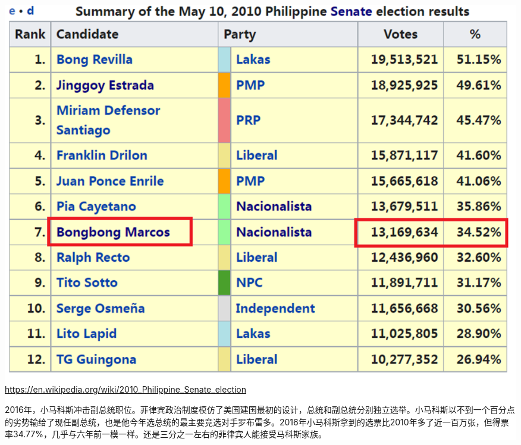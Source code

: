 ![](/images/btnews/0401_0500/0432/832b0f0b-3073-4d26-80b6-e956a364946c.png)

https://en.wikipedia.org/wiki/2010_Philippine_Senate_election


2016年，小马科斯冲击副总统职位。菲律宾政治制度模仿了美国建国最初的设计，总统和副总统分别独立选举。小马科斯以不到一个百分点的劣势输给了现任副总统，也是他今年选总统的最主要竞选对手罗布雷多。2016年小马科斯拿到的选票比2010年多了近一百万张，但得票率34.77%，几乎与六年前一模一样。还是三分之一左右的菲律宾人能接受马科斯家族。
 
